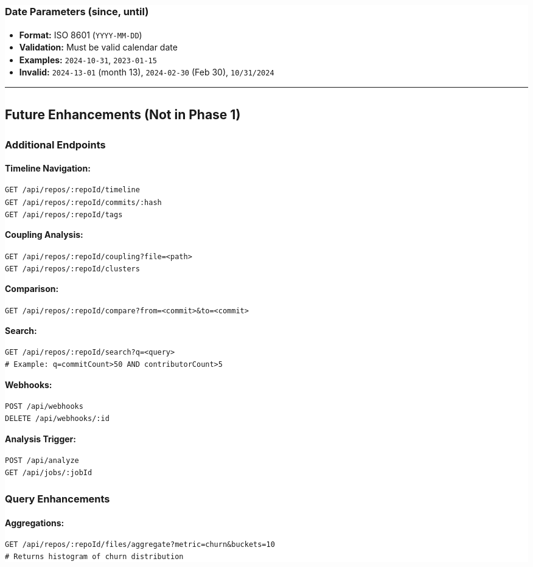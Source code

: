 ### Date Parameters (since, until)
- **Format:** ISO 8601 (`YYYY-MM-DD`)
- **Validation:** Must be valid calendar date
- **Examples:** `2024-10-31`, `2023-01-15`
- **Invalid:** `2024-13-01` (month 13), `2024-02-30` (Feb 30), `10/31/2024`

---

## Future Enhancements (Not in Phase 1)

### Additional Endpoints

**Timeline Navigation:**
```
GET /api/repos/:repoId/timeline
GET /api/repos/:repoId/commits/:hash
GET /api/repos/:repoId/tags
```

**Coupling Analysis:**
```
GET /api/repos/:repoId/coupling?file=<path>
GET /api/repos/:repoId/clusters
```

**Comparison:**
```
GET /api/repos/:repoId/compare?from=<commit>&to=<commit>
```

**Search:**
```
GET /api/repos/:repoId/search?q=<query>
# Example: q=commitCount>50 AND contributorCount>5
```

**Webhooks:**
```
POST /api/webhooks
DELETE /api/webhooks/:id
```

**Analysis Trigger:**
```
POST /api/analyze
GET /api/jobs/:jobId
```

### Query Enhancements

**Aggregations:**
```
GET /api/repos/:repoId/files/aggregate?metric=churn&buckets=10
# Returns histogram of churn distribution
```
